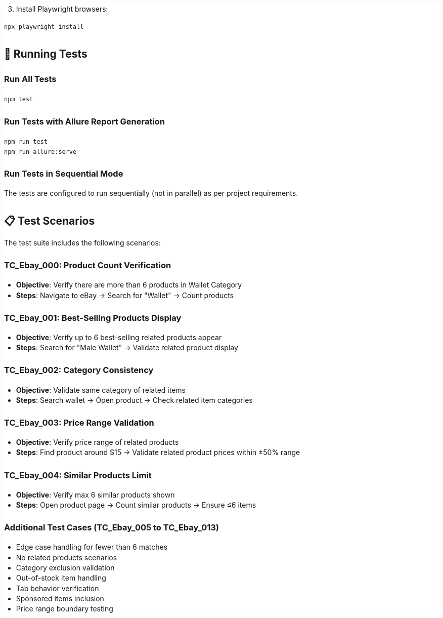 3. Install Playwright browsers:
```bash
npx playwright install
```

## 🧪 Running Tests

### Run All Tests
```bash
npm test
```

### Run Tests with Allure Report Generation
```bash
npm run test
npm run allure:serve
```

### Run Tests in Sequential Mode
The tests are configured to run sequentially (not in parallel) as per project requirements.

## 📋 Test Scenarios

The test suite includes the following scenarios:

### TC_Ebay_000: Product Count Verification
- **Objective**: Verify there are more than 6 products in Wallet Category
- **Steps**: Navigate to eBay → Search for "Wallet" → Count products

### TC_Ebay_001: Best-Selling Products Display
- **Objective**: Verify up to 6 best-selling related products appear
- **Steps**: Search for "Male Wallet" → Validate related product display

### TC_Ebay_002: Category Consistency
- **Objective**: Validate same category of related items
- **Steps**: Search wallet → Open product → Check related item categories

### TC_Ebay_003: Price Range Validation
- **Objective**: Verify price range of related products
- **Steps**: Find product around $15 → Validate related product prices within ±50% range

### TC_Ebay_004: Similar Products Limit
- **Objective**: Verify max 6 similar products shown
- **Steps**: Open product page → Count similar products → Ensure ≤6 items

### Additional Test Cases (TC_Ebay_005 to TC_Ebay_013)
- Edge case handling for fewer than 6 matches
- No related products scenarios
- Category exclusion validation
- Out-of-stock item handling
- Tab behavior verification
- Sponsored items inclusion
- Price range boundary testing
